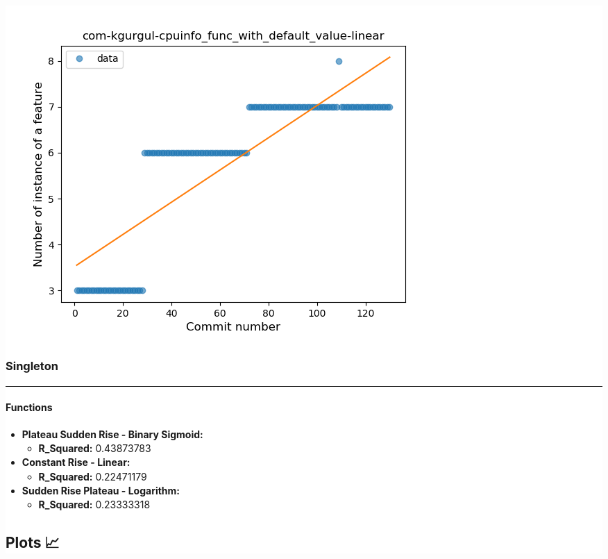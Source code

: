 ![com-kgurgul-cpuinfo T1](../plots/com-kgurgul-cpuinfo_func_with_default_value_T1.png)
### <a name="singleton">Singleton</a>
----
#### Functions
* **Plateau Sudden Rise - Binary Sigmoid:** ![equation](http://latex.codecogs.com/svg.latex?%5Cfrac%7B1.334484%7D%7B1%20&plus;%20%5Cepsilon%5E%28-4.370639%28x%20-45.762557%29%29%7D%20&plus;%202.999056)
    * **R_Squared:** 0.43873783
* **Constant Rise - Linear:** ![equation](http://latex.codecogs.com/svg.latex?0.012074x%20&plus;%203.078354)
    * **R_Squared:** 0.22471179
* **Sudden Rise Plateau - Logarithm:** ![equation](http://latex.codecogs.com/svg.latex?0.999756%5Clog_%7B7.584135%7D%28x%29%20&plus;%201.948071)
    * **R_Squared:** 0.23333318

**Plots** :chart_with_upwards_trend:
-----

